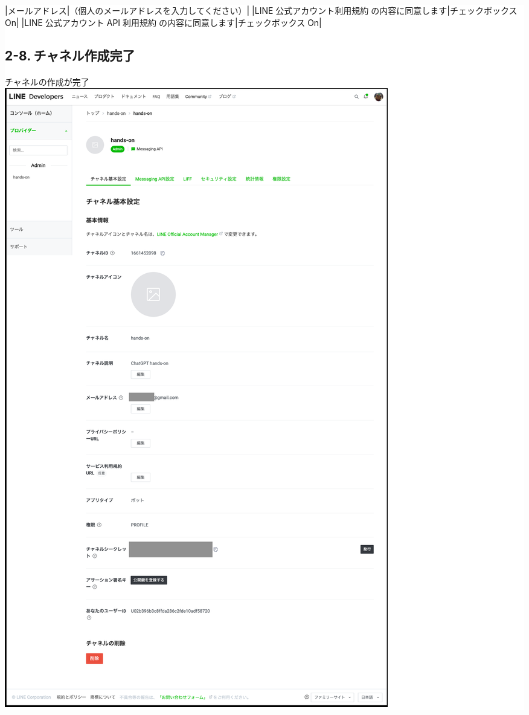 |メールアドレス|（個人のメールアドレスを入力してください）|
|LINE 公式アカウント利用規約 の内容に同意します|チェックボックス On|
|LINE 公式アカウント API 利用規約 の内容に同意します|チェックボックス On|

## 2-8. チャネル作成完了

チャネルの作成が完了  
![LINE 07](/images/chatgpt-hands-on/line-07.png)
